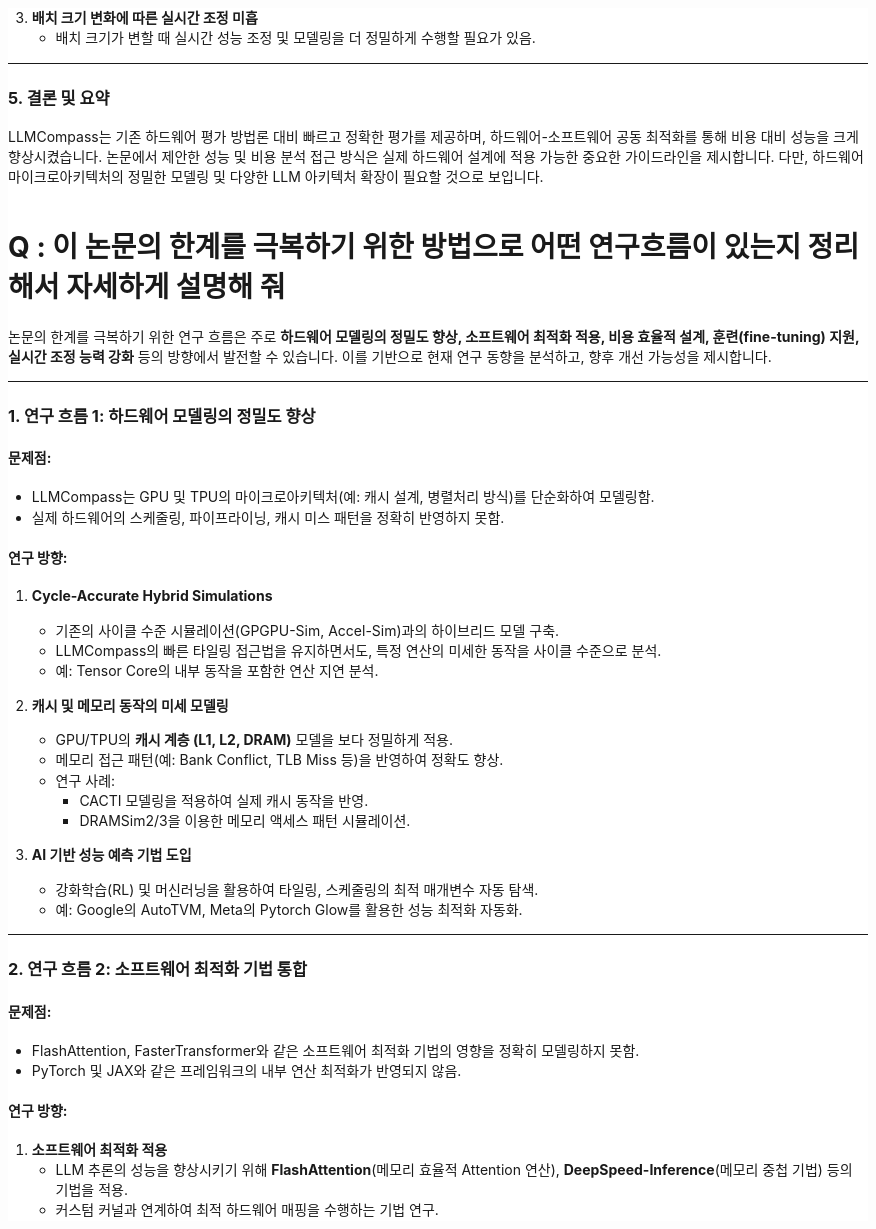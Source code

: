 3. **배치 크기 변화에 따른 실시간 조정 미흡**  
   - 배치 크기가 변할 때 실시간 성능 조정 및 모델링을 더 정밀하게 수행할 필요가 있음.

---

### **5. 결론 및 요약**

LLMCompass는 기존 하드웨어 평가 방법론 대비 빠르고 정확한 평가를 제공하며, 하드웨어-소프트웨어 공동 최적화를 통해 비용 대비 성능을 크게 향상시켰습니다. 논문에서 제안한 성능 및 비용 분석 접근 방식은 실제 하드웨어 설계에 적용 가능한 중요한 가이드라인을 제시합니다. 다만, 하드웨어 마이크로아키텍처의 정밀한 모델링 및 다양한 LLM 아키텍처 확장이 필요할 것으로 보입니다.



# Q : 이 논문의 한계를 극복하기 위한 방법으로 어떤 연구흐름이 있는지 정리해서 자세하게 설명해 줘



논문의 한계를 극복하기 위한 연구 흐름은 주로 **하드웨어 모델링의 정밀도 향상, 소프트웨어 최적화 적용, 비용 효율적 설계, 훈련(fine-tuning) 지원, 실시간 조정 능력 강화** 등의 방향에서 발전할 수 있습니다. 이를 기반으로 현재 연구 동향을 분석하고, 향후 개선 가능성을 제시합니다.

---

### **1. 연구 흐름 1: 하드웨어 모델링의 정밀도 향상**

#### **문제점:**  
- LLMCompass는 GPU 및 TPU의 마이크로아키텍처(예: 캐시 설계, 병렬처리 방식)를 단순화하여 모델링함.
- 실제 하드웨어의 스케줄링, 파이프라이닝, 캐시 미스 패턴을 정확히 반영하지 못함.

#### **연구 방향:**  
1. **Cycle-Accurate Hybrid Simulations**  
   - 기존의 사이클 수준 시뮬레이션(GPGPU-Sim, Accel-Sim)과의 하이브리드 모델 구축.  
   - LLMCompass의 빠른 타일링 접근법을 유지하면서도, 특정 연산의 미세한 동작을 사이클 수준으로 분석.  
   - 예: Tensor Core의 내부 동작을 포함한 연산 지연 분석.

2. **캐시 및 메모리 동작의 미세 모델링**  
   - GPU/TPU의 **캐시 계층 (L1, L2, DRAM)** 모델을 보다 정밀하게 적용.  
   - 메모리 접근 패턴(예: Bank Conflict, TLB Miss 등)을 반영하여 정확도 향상.  
   - 연구 사례:  
     - CACTI 모델링을 적용하여 실제 캐시 동작을 반영.  
     - DRAMSim2/3을 이용한 메모리 액세스 패턴 시뮬레이션.

3. **AI 기반 성능 예측 기법 도입**  
   - 강화학습(RL) 및 머신러닝을 활용하여 타일링, 스케줄링의 최적 매개변수 자동 탐색.  
   - 예: Google의 AutoTVM, Meta의 Pytorch Glow를 활용한 성능 최적화 자동화.

---

### **2. 연구 흐름 2: 소프트웨어 최적화 기법 통합**

#### **문제점:**  
- FlashAttention, FasterTransformer와 같은 소프트웨어 최적화 기법의 영향을 정확히 모델링하지 못함.  
- PyTorch 및 JAX와 같은 프레임워크의 내부 연산 최적화가 반영되지 않음.

#### **연구 방향:**  
1. **소프트웨어 최적화 적용**  
   - LLM 추론의 성능을 향상시키기 위해 **FlashAttention**(메모리 효율적 Attention 연산), **DeepSpeed-Inference**(메모리 중첩 기법) 등의 기법을 적용.  
   - 커스텀 커널과 연계하여 최적 하드웨어 매핑을 수행하는 기법 연구.
